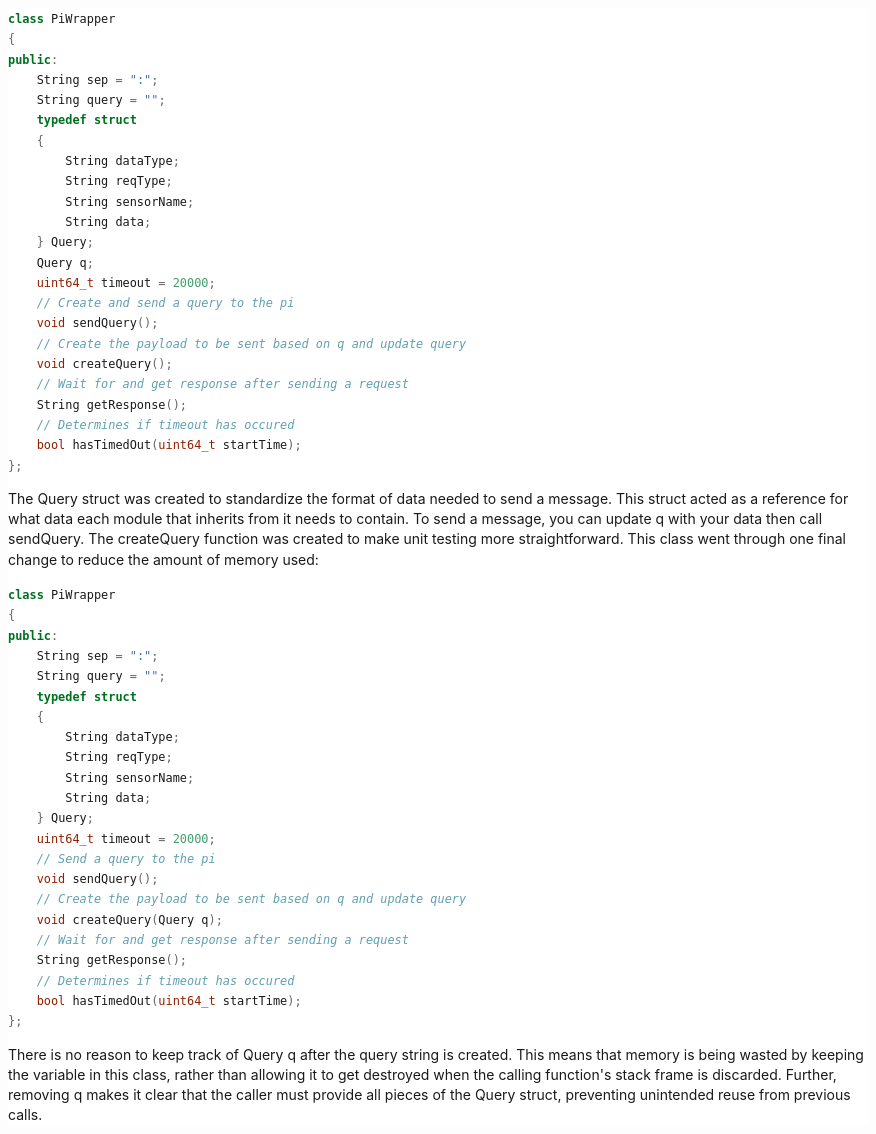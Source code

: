 ```c++
class PiWrapper
{
public:
    String sep = ":";
    String query = "";
    typedef struct
    {
        String dataType;
        String reqType;
        String sensorName;
        String data;
    } Query;
    Query q;
    uint64_t timeout = 20000;
    // Create and send a query to the pi
    void sendQuery();
    // Create the payload to be sent based on q and update query
    void createQuery();
    // Wait for and get response after sending a request
    String getResponse();
    // Determines if timeout has occured
    bool hasTimedOut(uint64_t startTime);
};
```
The Query struct was created to standardize the format of data needed to send a message. This struct acted as a reference for what data each module that inherits from it needs to contain. To send a message, you can update q with your data then call sendQuery. The createQuery function was created to make unit testing more straightforward. This class went through one final change to reduce the amount of memory used:

```c++
class PiWrapper
{
public:
    String sep = ":";
    String query = "";
    typedef struct
    {
        String dataType;
        String reqType;
        String sensorName;
        String data;
    } Query;
    uint64_t timeout = 20000;
    // Send a query to the pi
    void sendQuery();
    // Create the payload to be sent based on q and update query
    void createQuery(Query q);
    // Wait for and get response after sending a request
    String getResponse();
    // Determines if timeout has occured
    bool hasTimedOut(uint64_t startTime);
};
```
There is no reason to keep track of Query q after the query string is created. This means that memory is being wasted by keeping the variable in this class, rather than allowing it to get destroyed when the calling function's stack frame is discarded. Further, removing q makes it clear that the caller must provide all pieces of the Query struct, preventing unintended reuse from previous calls.
